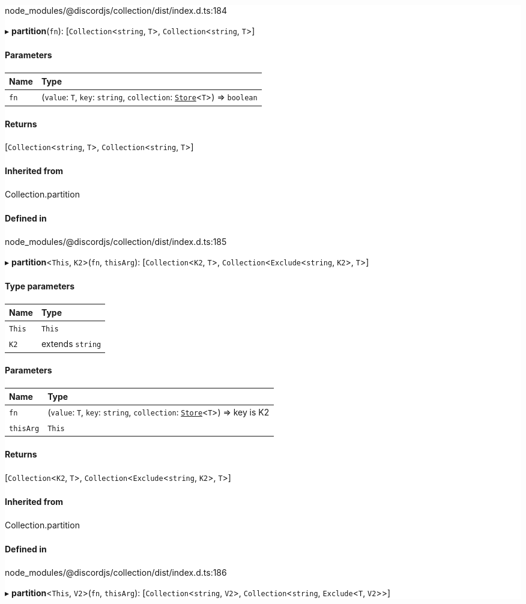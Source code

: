 node_modules/@discordjs/collection/dist/index.d.ts:184

▸ **partition**(`fn`): [`Collection`<`string`, `T`\>, `Collection`<`string`, `T`\>]

#### Parameters

| Name | Type |
| :------ | :------ |
| `fn` | (`value`: `T`, `key`: `string`, `collection`: [`Store`](Store)<`T`\>) => `boolean` |

#### Returns

[`Collection`<`string`, `T`\>, `Collection`<`string`, `T`\>]

#### Inherited from

Collection.partition

#### Defined in

node_modules/@discordjs/collection/dist/index.d.ts:185

▸ **partition**<`This`, `K2`\>(`fn`, `thisArg`): [`Collection`<`K2`, `T`\>, `Collection`<`Exclude`<`string`, `K2`\>, `T`\>]

#### Type parameters

| Name | Type |
| :------ | :------ |
| `This` | `This` |
| `K2` | extends `string` |

#### Parameters

| Name | Type |
| :------ | :------ |
| `fn` | (`value`: `T`, `key`: `string`, `collection`: [`Store`](Store)<`T`\>) => key is K2 |
| `thisArg` | `This` |

#### Returns

[`Collection`<`K2`, `T`\>, `Collection`<`Exclude`<`string`, `K2`\>, `T`\>]

#### Inherited from

Collection.partition

#### Defined in

node_modules/@discordjs/collection/dist/index.d.ts:186

▸ **partition**<`This`, `V2`\>(`fn`, `thisArg`): [`Collection`<`string`, `V2`\>, `Collection`<`string`, `Exclude`<`T`, `V2`\>\>]
